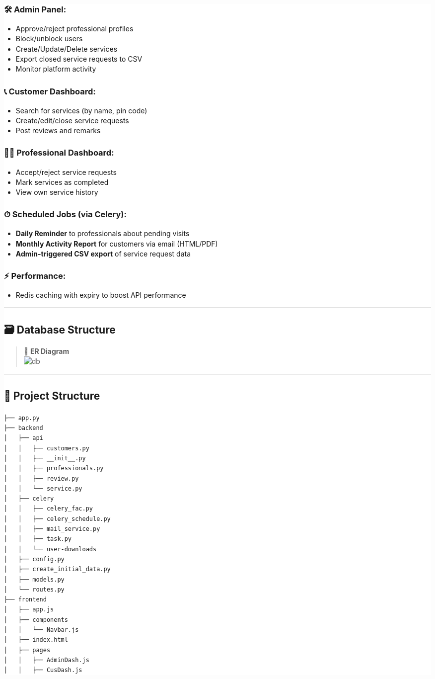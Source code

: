 ### 🛠 Admin Panel:
- Approve/reject professional profiles
- Block/unblock users
- Create/Update/Delete services
- Export closed service requests to CSV
- Monitor platform activity

### 📞 Customer Dashboard:
- Search for services (by name, pin code)
- Create/edit/close service requests
- Post reviews and remarks

### 👷‍♂️ Professional Dashboard:
- Accept/reject service requests
- Mark services as completed
- View own service history

### ⏱ Scheduled Jobs (via Celery):
- **Daily Reminder** to professionals about pending visits
- **Monthly Activity Report** for customers via email (HTML/PDF)
- **Admin-triggered CSV export** of service request data

### ⚡ Performance:
- Redis caching with expiry to boost API performance

---

## 🗃 Database Structure
> 📌 **ER Diagram**  
> ![db](https://github.com/user-attachments/assets/cb2dacbb-4e4d-409d-baff-c9ff44afef29)

---

## 📂 Project Structure
```
├── app.py
├── backend
│   ├── api
│   │   ├── customers.py
│   │   ├── __init__.py
│   │   ├── professionals.py
│   │   ├── review.py
│   │   └── service.py
│   ├── celery
│   │   ├── celery_fac.py
│   │   ├── celery_schedule.py
│   │   ├── mail_service.py
│   │   ├── task.py
│   │   └── user-downloads
│   ├── config.py
│   ├── create_initial_data.py
│   ├── models.py
│   └── routes.py
├── frontend
│   ├── app.js
│   ├── components
│   │   └── Navbar.js
│   ├── index.html
│   ├── pages
│   │   ├── AdminDash.js
│   │   ├── CusDash.js
```